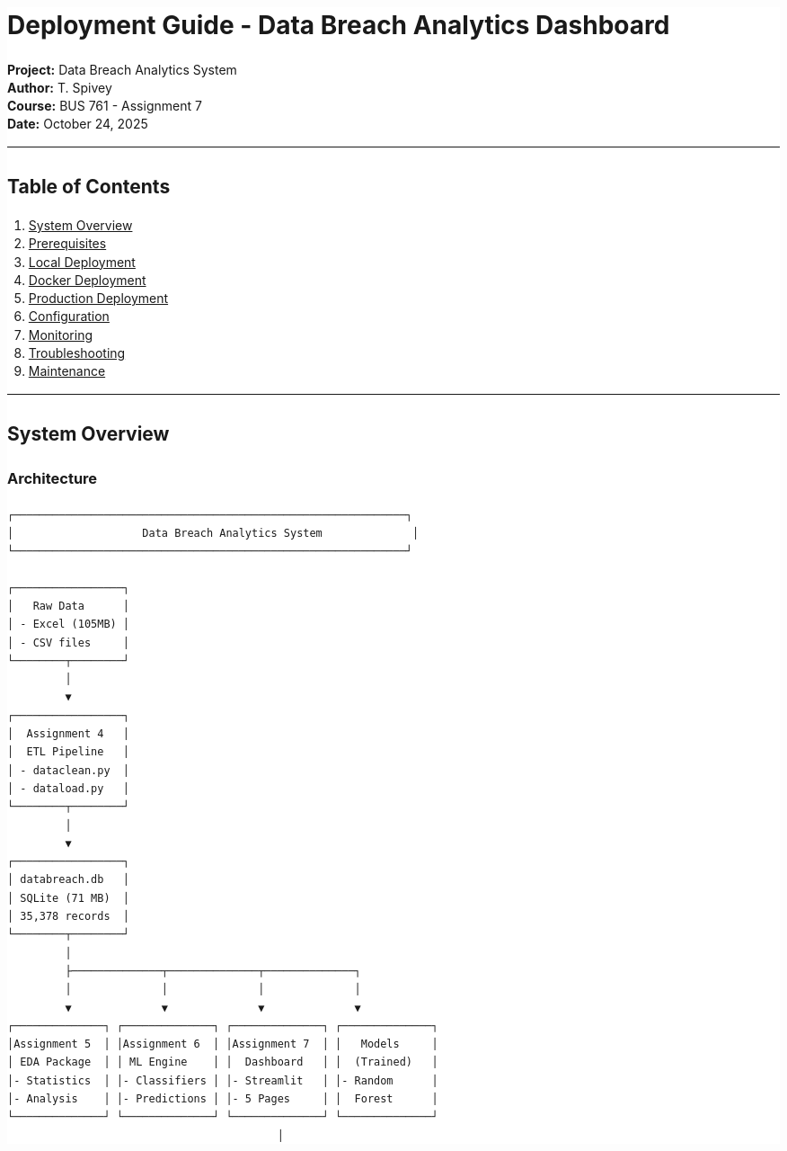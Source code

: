# Deployment Guide - Data Breach Analytics Dashboard

**Project:** Data Breach Analytics System  
**Author:** T. Spivey  
**Course:** BUS 761 - Assignment 7  
**Date:** October 24, 2025

---

## Table of Contents

1. [System Overview](#system-overview)
2. [Prerequisites](#prerequisites)
3. [Local Deployment](#local-deployment)
4. [Docker Deployment](#docker-deployment)
5. [Production Deployment](#production-deployment)
6. [Configuration](#configuration)
7. [Monitoring](#monitoring)
8. [Troubleshooting](#troubleshooting)
9. [Maintenance](#maintenance)

---

## System Overview

### Architecture
```
┌─────────────────────────────────────────────────────────────┐
│                    Data Breach Analytics System              │
└─────────────────────────────────────────────────────────────┘

┌─────────────────┐
│   Raw Data      │
│ - Excel (105MB) │
│ - CSV files     │
└────────┬────────┘
         │
         ▼
┌─────────────────┐
│  Assignment 4   │
│  ETL Pipeline   │
│ - dataclean.py  │
│ - dataload.py   │
└────────┬────────┘
         │
         ▼
┌─────────────────┐
│ databreach.db   │
│ SQLite (71 MB)  │
│ 35,378 records  │
└────────┬────────┘
         │
         ├──────────────┬──────────────┬──────────────┐
         │              │              │              │
         ▼              ▼              ▼              ▼
┌──────────────┐ ┌──────────────┐ ┌──────────────┐ ┌──────────────┐
│Assignment 5  │ │Assignment 6  │ │Assignment 7  │ │   Models     │
│ EDA Package  │ │ ML Engine    │ │  Dashboard   │ │  (Trained)   │
│- Statistics  │ │- Classifiers │ │- Streamlit   │ │- Random      │
│- Analysis    │ │- Predictions │ │- 5 Pages     │ │  Forest      │
└──────────────┘ └──────────────┘ └──────────────┘ └──────────────┘
                                          │
```